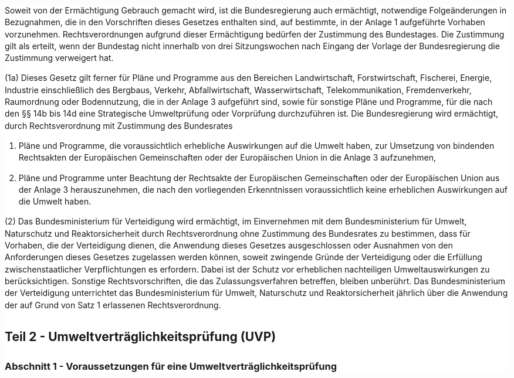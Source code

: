 
Soweit von der Ermächtigung Gebrauch gemacht wird, ist die
Bundesregierung auch ermächtigt, notwendige Folgeänderungen in
Bezugnahmen, die in den Vorschriften dieses Gesetzes enthalten sind,
auf bestimmte, in der Anlage 1 aufgeführte Vorhaben vorzunehmen.
Rechtsverordnungen aufgrund dieser Ermächtigung bedürfen der
Zustimmung des Bundestages. Die Zustimmung gilt als erteilt, wenn der
Bundestag nicht innerhalb von drei Sitzungswochen nach Eingang der
Vorlage der Bundesregierung die Zustimmung verweigert hat.

(1a) Dieses Gesetz gilt ferner für Pläne und Programme aus den
Bereichen Landwirtschaft, Forstwirtschaft, Fischerei, Energie,
Industrie einschließlich des Bergbaus, Verkehr, Abfallwirtschaft,
Wasserwirtschaft, Telekommunikation, Fremdenverkehr, Raumordnung oder
Bodennutzung, die in der Anlage 3 aufgeführt sind, sowie für sonstige
Pläne und Programme, für die nach den §§ 14b bis 14d eine Strategische
Umweltprüfung oder Vorprüfung durchzuführen ist. Die Bundesregierung
wird ermächtigt, durch Rechtsverordnung mit Zustimmung des Bundesrates

1.  Pläne und Programme, die voraussichtlich erhebliche Auswirkungen auf
    die Umwelt haben, zur Umsetzung von bindenden Rechtsakten der
    Europäischen Gemeinschaften oder der Europäischen Union in die Anlage
    3 aufzunehmen,


2.  Pläne und Programme unter Beachtung der Rechtsakte der Europäischen
    Gemeinschaften oder der Europäischen Union aus der Anlage 3
    herauszunehmen, die nach den vorliegenden Erkenntnissen
    voraussichtlich keine erheblichen Auswirkungen auf die Umwelt haben.




(2) Das Bundesministerium für Verteidigung wird ermächtigt, im
Einvernehmen mit dem Bundesministerium für Umwelt, Naturschutz und
Reaktorsicherheit durch Rechtsverordnung ohne Zustimmung des
Bundesrates zu bestimmen, dass für Vorhaben, die der Verteidigung
dienen, die Anwendung dieses Gesetzes ausgeschlossen oder Ausnahmen
von den Anforderungen dieses Gesetzes zugelassen werden können, soweit
zwingende Gründe der Verteidigung oder die Erfüllung
zwischenstaatlicher Verpflichtungen es erfordern. Dabei ist der Schutz
vor erheblichen nachteiligen Umweltauswirkungen zu berücksichtigen.
Sonstige Rechtsvorschriften, die das Zulassungsverfahren betreffen,
bleiben unberührt. Das Bundesministerium der Verteidigung unterrichtet
das Bundesministerium für Umwelt, Naturschutz und Reaktorsicherheit
jährlich über die Anwendung der auf Grund von Satz 1 erlassenen
Rechtsverordnung.


## Teil 2 - Umweltverträglichkeitsprüfung (UVP)



### Abschnitt 1 - Voraussetzungen für eine Umweltverträglichkeitsprüfung
